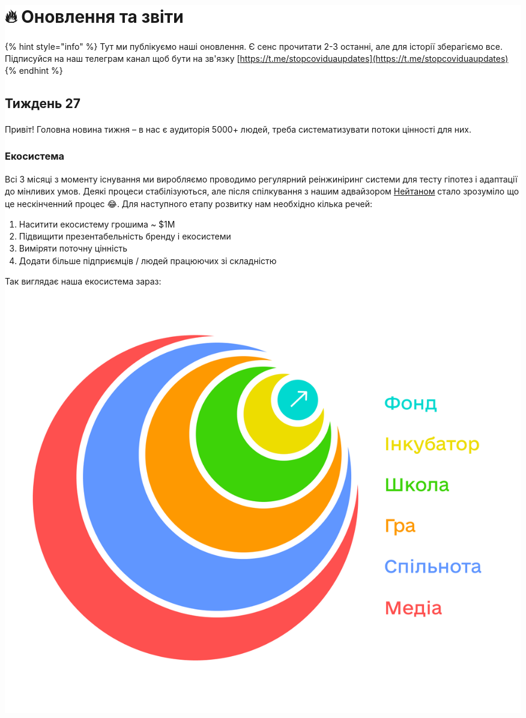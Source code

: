 # 🔥 Оновлення та звіти

{% hint style="info" %}
Тут ми публікуємо наші оновлення. Є сенс прочитати 2-3 останні, але для історії зберагіємо все. Підписуйся на наш телеграм канал щоб бути на зв'язку [https://t.me/stopcoviduaupdates](https://t.me/stopcoviduaupdates)
{% endhint %}

## Тиждень 27

Привіт! Головна новина тижня – в нас є аудиторія 5000+ людей, треба систематизувати потоки цінності для них.

### Екосистема

Всі 3 місяці з моменту існування ми виробляємо проводимо регулярний реінжиніринг системи для тесту гіпотез і адаптації до мінливих умов. Деякі процеси стабілізуються, але після спілкування з нашим адвайзором [Нейтаном](https://www.linkedin.com/in/nathanvsnyder/) стало зрозуміло що це нескінченний процес 😂. Для наступного етапу розвитку нам необхідно кілька речей:

1. Наситити екосистему грошима ~ $1M
2. Підвищити презентабельність бренду і екосистеми
3. Виміряти поточну цінність
4. Додати більше підприємців / людей працюючих зі складністю

Так виглядає наша екосистема зараз:

![](.gitbook/assets/stalo%20%281%29.png)

